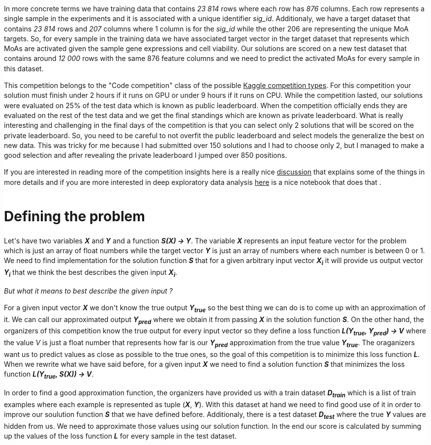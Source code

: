 In more concrete terms we have training data that contains _23 814_ rows where each row has _876_ columns. Each row represents a single sample in the experiments and it is associated with a unique identifier _sig_id_. Additionaly, we have a target dataset that contains _23 814_ rows and _207_ columns where 1 column is for the _sig_id_ while the other 206 are representing the unique MoA targets. So, for every sample in the training data we have associated target vector in the target dataset that represents which MoAs are activated given the sample gene expressions and cell viability. Our solutions are scored on a new test dataset that contains around _12 000_ rows with the same 876 feature columns and we need to predict the activated MoAs for every sample in this dataset.

This competition belongs to the "Code competition" class of the possible [Kaggle competition types](https://www.kaggle.com/docs/competitions#kernels-only-FAQ). For this competition your solution must finish under 2 hours if it runs on GPU or under 9 hours if it runs on CPU. While the competition lasted, our solutions were evaluated on 25% of the test data which is known as public leaderboard. When the competition officially ends they are evaluated on the rest of the test data and we get the final standings which are known as private leaderboard. What is really interesting and challenging in the final days of the competition is that you can select only 2 solutions that will be scored on the private leaderboard. So, you need to be careful to not overfit the public leaderboard and select models the generalize the best on new data. This was tricky for me because I had submitted over 150 solutions and I had to choose only 2, but I managed to make a good selection and after revealing the private leaderboard I jumped over 850 positions.

If you are interested in reading more of the competition insights here is a really nice [discussion](https://www.kaggle.com/c/lish-moa/discussion/184005) that explains some of the things in more details and if you are more interested in deep exploratory data analysis [here](https://www.kaggle.com/headsortails/explorations-of-action-moa-eda) is a nice notebook that does that .

# Defining the problem

Let's have two variables **_X_** and **_Y_** and a function **_S(X) &rarr; Y_**. The variable **_X_** represents an input feature vector for the problem which is just an array of float numbers while the target vector **_Y_** is just an array of numbers where each number is between 0 or 1. We need to find implementation for the solution function **_S_** that for a given arbitrary input vector **_X<sub>i</sub>_** it will provide us output vector **_Y<sub>i</sub>_** that we think the best describes the given input **_X<sub>i</sub>_**. 

_But what it means to best describe the given input ?_

For a given input vector **_X_** we don't know the true output **_Y<sub>true</sub>_** so the best thing we can do is to come up with an approximation of it. We can call our approximated output **_Y<sub>pred</sub>_** where we obtain it from passing **_X_** in the solution function **_S_**. On the other hand, the organizers of this competition know the true output for every input vector so they define a loss function **_L(Y<sub>true</sub>,  Y<sub>pred</sub>) &rarr; V_** where the value _V_ is just a float number that represents how far is our **_Y<sub>pred</sub>_**  approximation from the true value **_Y<sub>true</sub>_**. The oraganizers want us to predict values as close as possible to the true ones, so the goal of this competition is to minimize this loss function **_L_**. When we rewrite what we have said before, for a given input **_X_** we need to find a solution function **_S_** that minimizes the loss function **_L(Y<sub>true</sub>,  S(X)) &rarr; V_**.

In order to find a good approximation function, the organizers have provided us with a train dataset **_D<sub>train</sub>_**  which is a list of train examples where each example is represented as tuple (**_X_**, **_Y_**). With this dataset at hand we need to find good use of it in order to improve our soulution function **_S_** that we have defined before. Additionaly, there is a test dataset **_D<sub>test</sub>_** where the true **_Y_** values are hidden from us. We need to approximate those values using our solution function. In the end our score is calculated by summing up the values of the loss function **_L_** for every sample in the test dataset.
